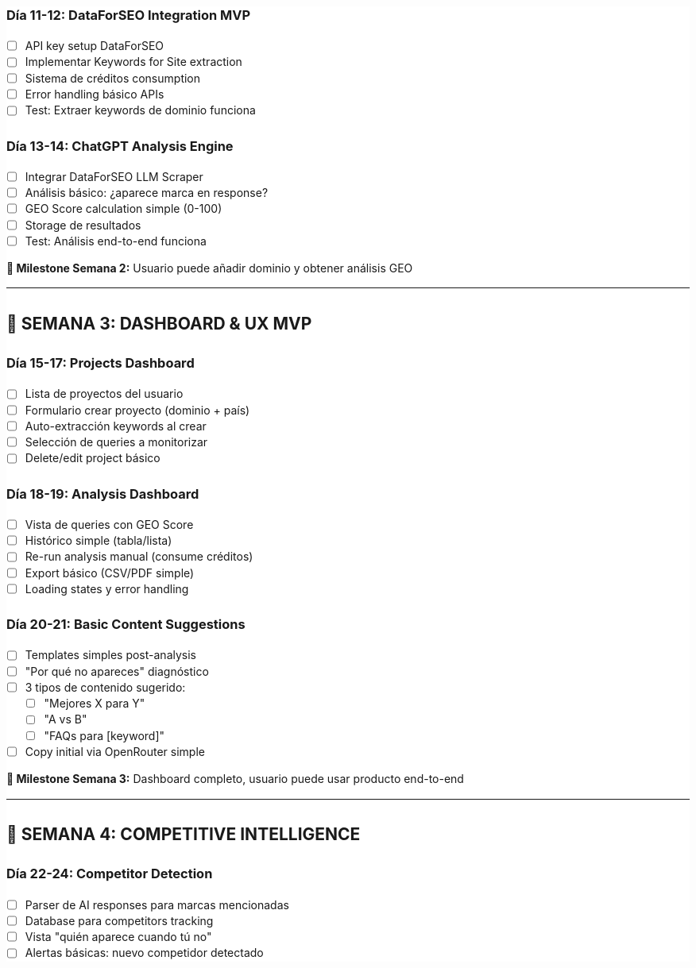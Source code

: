 ### Día 11-12: DataForSEO Integration MVP
- [ ] API key setup DataForSEO
- [ ] Implementar Keywords for Site extraction
- [ ] Sistema de créditos consumption
- [ ] Error handling básico APIs
- [ ] Test: Extraer keywords de dominio funciona

### Día 13-14: ChatGPT Analysis Engine
- [ ] Integrar DataForSEO LLM Scraper
- [ ] Análisis básico: ¿aparece marca en response?
- [ ] GEO Score calculation simple (0-100)
- [ ] Storage de resultados
- [ ] Test: Análisis end-to-end funciona

**🎯 Milestone Semana 2:** Usuario puede añadir dominio y obtener análisis GEO

---

## 🎨 SEMANA 3: DASHBOARD & UX MVP

### Día 15-17: Projects Dashboard
- [ ] Lista de proyectos del usuario
- [ ] Formulario crear proyecto (dominio + país)
- [ ] Auto-extracción keywords al crear
- [ ] Selección de queries a monitorizar
- [ ] Delete/edit project básico

### Día 18-19: Analysis Dashboard
- [ ] Vista de queries con GEO Score
- [ ] Histórico simple (tabla/lista)
- [ ] Re-run analysis manual (consume créditos)
- [ ] Export básico (CSV/PDF simple)
- [ ] Loading states y error handling

### Día 20-21: Basic Content Suggestions
- [ ] Templates simples post-analysis
- [ ] "Por qué no apareces" diagnóstico
- [ ] 3 tipos de contenido sugerido:
  - [ ] "Mejores X para Y"
  - [ ] "A vs B"
  - [ ] "FAQs para [keyword]"
- [ ] Copy initial via OpenRouter simple

**🎯 Milestone Semana 3:** Dashboard completo, usuario puede usar producto end-to-end

---

## 🚀 SEMANA 4: COMPETITIVE INTELLIGENCE

### Día 22-24: Competitor Detection
- [ ] Parser de AI responses para marcas mencionadas
- [ ] Database para competitors tracking
- [ ] Vista "quién aparece cuando tú no"
- [ ] Alertas básicas: nuevo competidor detectado

